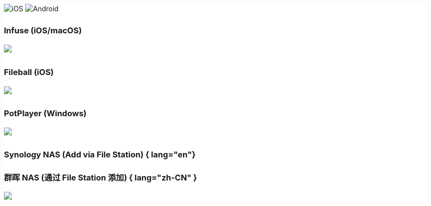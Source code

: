 <div class="flex"> 
  <img src="/img/guide/webdav/es-ios.png" alt="iOS" class="w-1/2"> 
  <img src="/img/guide/webdav/es-android.png" alt="Android" class="w-1/2"> 
</div>

### Infuse (iOS/macOS)

![](/img/guide/webdav/infuse.png)

### Fileball (iOS)

![](/img/guide/webdav/fileball.png)

### PotPlayer (Windows)

![](/img/guide/webdav/potplayer.png)

### Synology NAS (Add via File Station) { lang="en"}

### 群晖 NAS (通过 File Station 添加) { lang="zh-CN" }

![](/img/guide/webdav/nas.png)

